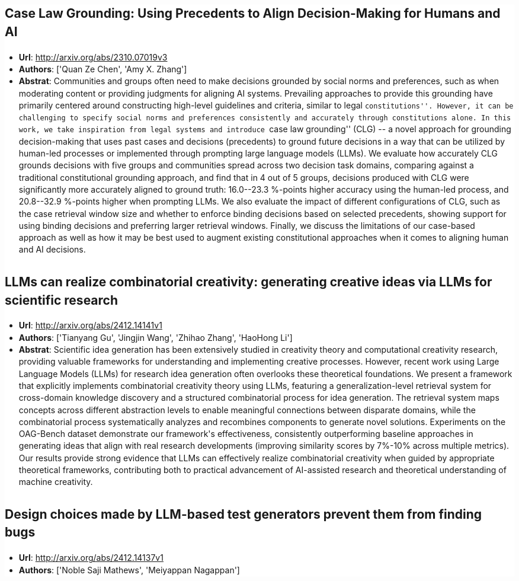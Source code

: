 



## Case Law Grounding: Using Precedents to Align Decision-Making for Humans and AI
- **Url**: http://arxiv.org/abs/2310.07019v3
- **Authors**: ['Quan Ze Chen', 'Amy X. Zhang']
- **Abstrat**: Communities and groups often need to make decisions grounded by social norms and preferences, such as when moderating content or providing judgments for aligning AI systems. Prevailing approaches to provide this grounding have primarily centered around constructing high-level guidelines and criteria, similar to legal ``constitutions''. However, it can be challenging to specify social norms and preferences consistently and accurately through constitutions alone. In this work, we take inspiration from legal systems and introduce ``case law grounding'' (CLG) -- a novel approach for grounding decision-making that uses past cases and decisions (precedents) to ground future decisions in a way that can be utilized by human-led processes or implemented through prompting large language models (LLMs). We evaluate how accurately CLG grounds decisions with five groups and communities spread across two decision task domains, comparing against a traditional constitutional grounding approach, and find that in 4 out of 5 groups, decisions produced with CLG were significantly more accurately aligned to ground truth: 16.0--23.3 %-points higher accuracy using the human-led process, and 20.8--32.9 %-points higher when prompting LLMs. We also evaluate the impact of different configurations of CLG, such as the case retrieval window size and whether to enforce binding decisions based on selected precedents, showing support for using binding decisions and preferring larger retrieval windows. Finally, we discuss the limitations of our case-based approach as well as how it may be best used to augment existing constitutional approaches when it comes to aligning human and AI decisions.





## LLMs can realize combinatorial creativity: generating creative ideas via LLMs for scientific research
- **Url**: http://arxiv.org/abs/2412.14141v1
- **Authors**: ['Tianyang Gu', 'Jingjin Wang', 'Zhihao Zhang', 'HaoHong Li']
- **Abstrat**: Scientific idea generation has been extensively studied in creativity theory and computational creativity research, providing valuable frameworks for understanding and implementing creative processes. However, recent work using Large Language Models (LLMs) for research idea generation often overlooks these theoretical foundations. We present a framework that explicitly implements combinatorial creativity theory using LLMs, featuring a generalization-level retrieval system for cross-domain knowledge discovery and a structured combinatorial process for idea generation. The retrieval system maps concepts across different abstraction levels to enable meaningful connections between disparate domains, while the combinatorial process systematically analyzes and recombines components to generate novel solutions. Experiments on the OAG-Bench dataset demonstrate our framework's effectiveness, consistently outperforming baseline approaches in generating ideas that align with real research developments (improving similarity scores by 7\%-10\% across multiple metrics). Our results provide strong evidence that LLMs can effectively realize combinatorial creativity when guided by appropriate theoretical frameworks, contributing both to practical advancement of AI-assisted research and theoretical understanding of machine creativity.





## Design choices made by LLM-based test generators prevent them from finding bugs
- **Url**: http://arxiv.org/abs/2412.14137v1
- **Authors**: ['Noble Saji Mathews', 'Meiyappan Nagappan']